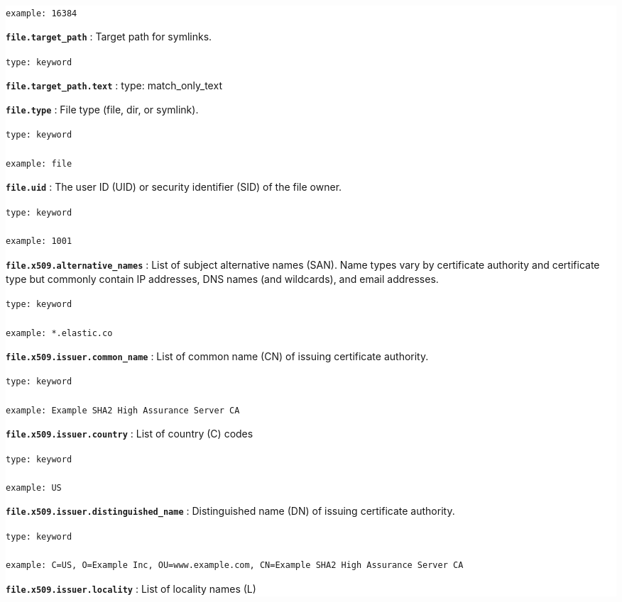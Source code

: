     example: 16384


**`file.target_path`**
:   Target path for symlinks.

    type: keyword


**`file.target_path.text`**
:   type: match_only_text


**`file.type`**
:   File type (file, dir, or symlink).

    type: keyword

    example: file


**`file.uid`**
:   The user ID (UID) or security identifier (SID) of the file owner.

    type: keyword

    example: 1001


**`file.x509.alternative_names`**
:   List of subject alternative names (SAN). Name types vary by certificate authority and certificate type but commonly contain IP addresses, DNS names (and wildcards), and email addresses.

    type: keyword

    example: *.elastic.co


**`file.x509.issuer.common_name`**
:   List of common name (CN) of issuing certificate authority.

    type: keyword

    example: Example SHA2 High Assurance Server CA


**`file.x509.issuer.country`**
:   List of country (C) codes

    type: keyword

    example: US


**`file.x509.issuer.distinguished_name`**
:   Distinguished name (DN) of issuing certificate authority.

    type: keyword

    example: C=US, O=Example Inc, OU=www.example.com, CN=Example SHA2 High Assurance Server CA


**`file.x509.issuer.locality`**
:   List of locality names (L)
